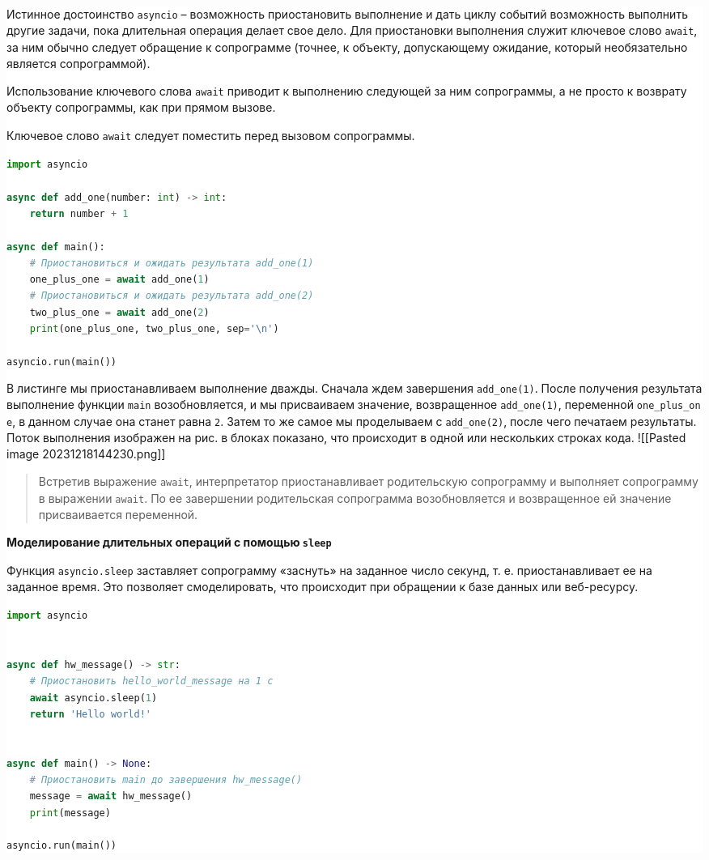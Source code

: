 Истинное достоинство `asyncio` – возможность приостановить выполнение и дать циклу событий возможность выполнить другие задачи, пока длительная операция делает свое дело. Для приостановки выполнения служит ключевое слово `await`, за ним обычно следует обращение к сопрограмме (точнее, к объекту, допускающему ожидание, который необязательно является сопрограммой).

Использование ключевого слова `await` приводит к выполнению следующей за ним сопрограммы, а не просто к возврату объекту сопрограммы, как при прямом вызове.

Ключевое слово `await` следует поместить перед вызовом сопрограммы.

```Python
import asyncio

async def add_one(number: int) -> int:
    return number + 1

async def main():
	# Приостановиться и ожидать результата add_one(1)
    one_plus_one = await add_one(1)
    # Приостановиться и ожидать результата add_one(2)
    two_plus_one = await add_one(2)
    print(one_plus_one, two_plus_one, sep='\n')

asyncio.run(main())
```

В листинге мы приостанавливаем выполнение дважды. Сначала ждем завершения `add_one(1)`. После получения результата выполнение функции `main` возобновляется, и мы присваиваем значение, возвращенное `add_one(1)`, переменной `one_plus_one`, в данном случае она станет равна `2`. Затем то же самое мы проделываем с `add_one(2)`, после чего печатаем результаты. Поток выполнения изображен на рис. в блоках показано, что происходит в одной или нескольких строках кода.
![[Pasted image 20231218144230.png]]
> Встретив выражение `await`, интерпретатор приостанавливает родительскую сопрограмму и выполняет сопрограмму в выражении `await`. По ее завершении родительская сопрограмма возобновляется и возвращенное ей значение присваивается переменной.

**Моделирование длительных операций с помощью `sleep`**

Функция `asyncio.sleep` заставляет сопрограмму «заснуть» на заданное число секунд, т. е. приостанавливает ее на заданное время. Это позволяет смоделировать, что происходит при обращении к базе данных или веб-ресурсу.

```Python
import asyncio


async def hw_message() -> str:
    # Приостановить hello_world_message на 1 с
    await asyncio.sleep(1)
    return 'Hello world!'


async def main() -> None:
    # Приостановить main до завершения hw_message()
    message = await hw_message()
    print(message)

asyncio.run(main())
```
